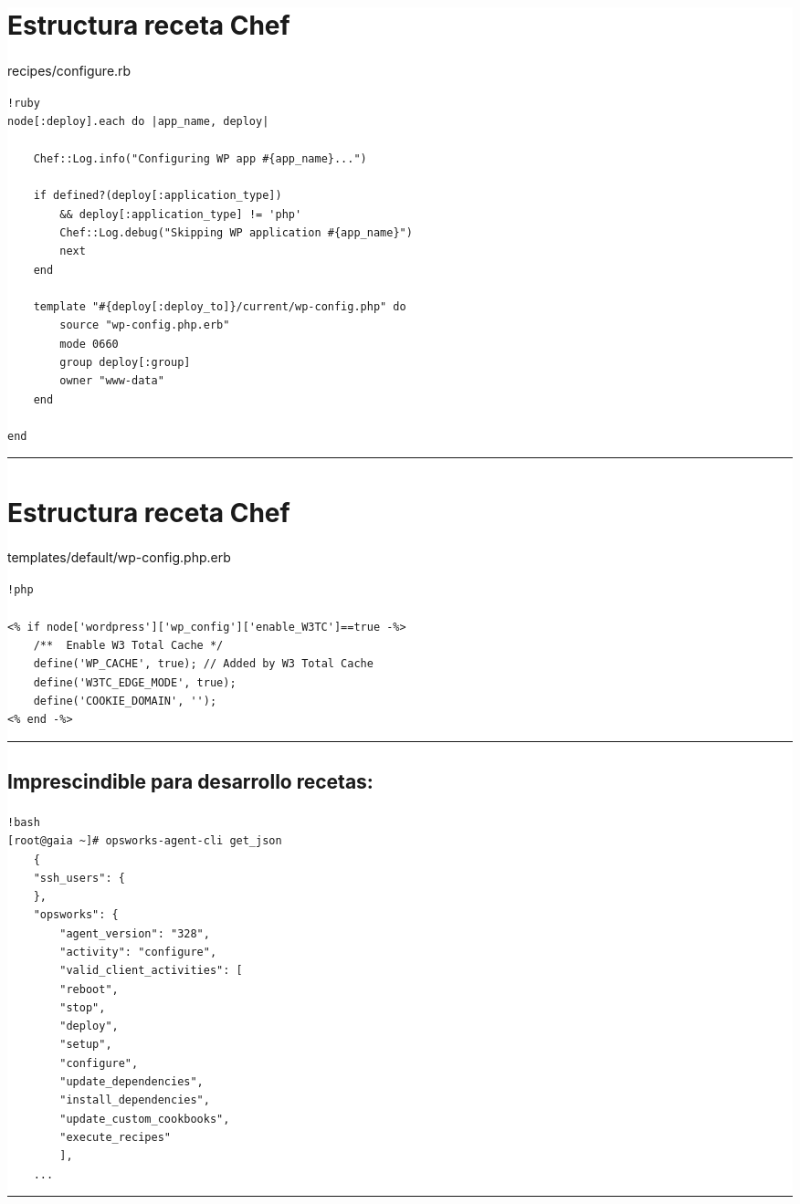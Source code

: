 
# Estructura receta Chef

recipes/configure.rb

    !ruby
    node[:deploy].each do |app_name, deploy|

        Chef::Log.info("Configuring WP app #{app_name}...")

        if defined?(deploy[:application_type]) 
            && deploy[:application_type] != 'php'                                        
            Chef::Log.debug("Skipping WP application #{app_name}")
            next                                                                       
        end
        
        template "#{deploy[:deploy_to]}/current/wp-config.php" do
            source "wp-config.php.erb"
            mode 0660
            group deploy[:group]
            owner "www-data"
        end

    end

---

# Estructura receta Chef

templates/default/wp-config.php.erb

    !php

    <% if node['wordpress']['wp_config']['enable_W3TC']==true -%>
        /**  Enable W3 Total Cache */
        define('WP_CACHE', true); // Added by W3 Total Cache
        define('W3TC_EDGE_MODE', true);
        define('COOKIE_DOMAIN', '');
    <% end -%>

---

## Imprescindible para desarrollo recetas:

    !bash
    [root@gaia ~]# opsworks-agent-cli get_json
        {
        "ssh_users": {
        },
        "opsworks": {
            "agent_version": "328",
            "activity": "configure",
            "valid_client_activities": [
            "reboot",
            "stop",
            "deploy",
            "setup",
            "configure",
            "update_dependencies",
            "install_dependencies",
            "update_custom_cookbooks",
            "execute_recipes"
            ],
        ...
---
